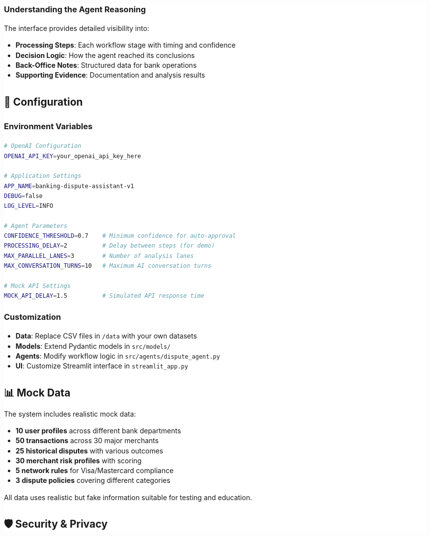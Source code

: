 ### Understanding the Agent Reasoning

The interface provides detailed visibility into:

- **Processing Steps**: Each workflow stage with timing and confidence
- **Decision Logic**: How the agent reached its conclusions  
- **Back-Office Notes**: Structured data for bank operations
- **Supporting Evidence**: Documentation and analysis results

## 🔧 Configuration

### Environment Variables

```bash
# OpenAI Configuration
OPENAI_API_KEY=your_openai_api_key_here

# Application Settings
APP_NAME=banking-dispute-assistant-v1
DEBUG=false
LOG_LEVEL=INFO

# Agent Parameters  
CONFIDENCE_THRESHOLD=0.7    # Minimum confidence for auto-approval
PROCESSING_DELAY=2          # Delay between steps (for demo)
MAX_PARALLEL_LANES=3        # Number of analysis lanes
MAX_CONVERSATION_TURNS=10   # Maximum AI conversation turns

# Mock API Settings
MOCK_API_DELAY=1.5          # Simulated API response time
```

### Customization

- **Data**: Replace CSV files in `/data` with your own datasets
- **Models**: Extend Pydantic models in `src/models/`  
- **Agents**: Modify workflow logic in `src/agents/dispute_agent.py`
- **UI**: Customize Streamlit interface in `streamlit_app.py`

## 📊 Mock Data

The system includes realistic mock data:

- **10 user profiles** across different bank departments
- **50 transactions** across 30 major merchants
- **25 historical disputes** with various outcomes
- **30 merchant risk profiles** with scoring
- **5 network rules** for Visa/Mastercard compliance
- **3 dispute policies** covering different categories

All data uses realistic but fake information suitable for testing and education.

## 🛡️ Security & Privacy
